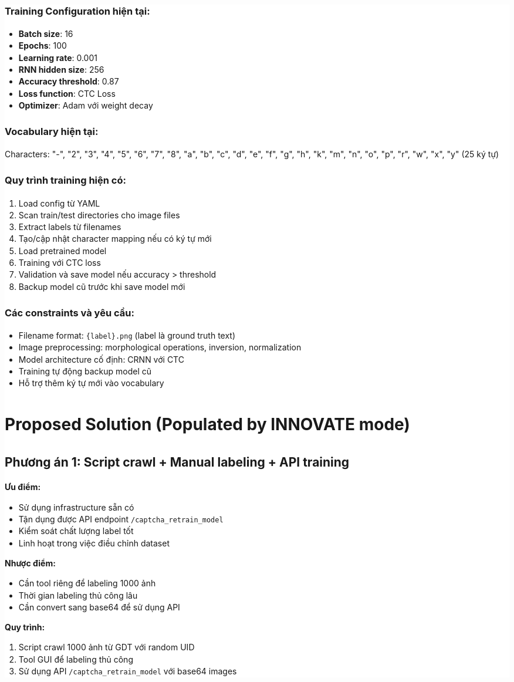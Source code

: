 ### Training Configuration hiện tại:
- **Batch size**: 16
- **Epochs**: 100
- **Learning rate**: 0.001
- **RNN hidden size**: 256
- **Accuracy threshold**: 0.87
- **Loss function**: CTC Loss
- **Optimizer**: Adam với weight decay

### Vocabulary hiện tại:
Characters: "-", "2", "3", "4", "5", "6", "7", "8", "a", "b", "c", "d", "e", "f", "g", "h", "k", "m", "n", "o", "p", "r", "w", "x", "y" (25 ký tự)

### Quy trình training hiện có:
1. Load config từ YAML
2. Scan train/test directories cho image files
3. Extract labels từ filenames
4. Tạo/cập nhật character mapping nếu có ký tự mới
5. Load pretrained model
6. Training với CTC loss
7. Validation và save model nếu accuracy > threshold
8. Backup model cũ trước khi save model mới

### Các constraints và yêu cầu:
- Filename format: `{label}.png` (label là ground truth text)
- Image preprocessing: morphological operations, inversion, normalization
- Model architecture cố định: CRNN với CTC
- Training tự động backup model cũ
- Hỗ trợ thêm ký tự mới vào vocabulary

# Proposed Solution (Populated by INNOVATE mode)

## Phương án 1: Script crawl + Manual labeling + API training
**Ưu điểm:**
- Sử dụng infrastructure sẵn có
- Tận dụng được API endpoint `/captcha_retrain_model`
- Kiểm soát chất lượng label tốt
- Linh hoạt trong việc điều chỉnh dataset

**Nhược điểm:**
- Cần tool riêng để labeling 1000 ảnh
- Thời gian labeling thủ công lâu
- Cần convert sang base64 để sử dụng API

**Quy trình:**
1. Script crawl 1000 ảnh từ GDT với random UID
2. Tool GUI để labeling thủ công
3. Sử dụng API `/captcha_retrain_model` với base64 images
